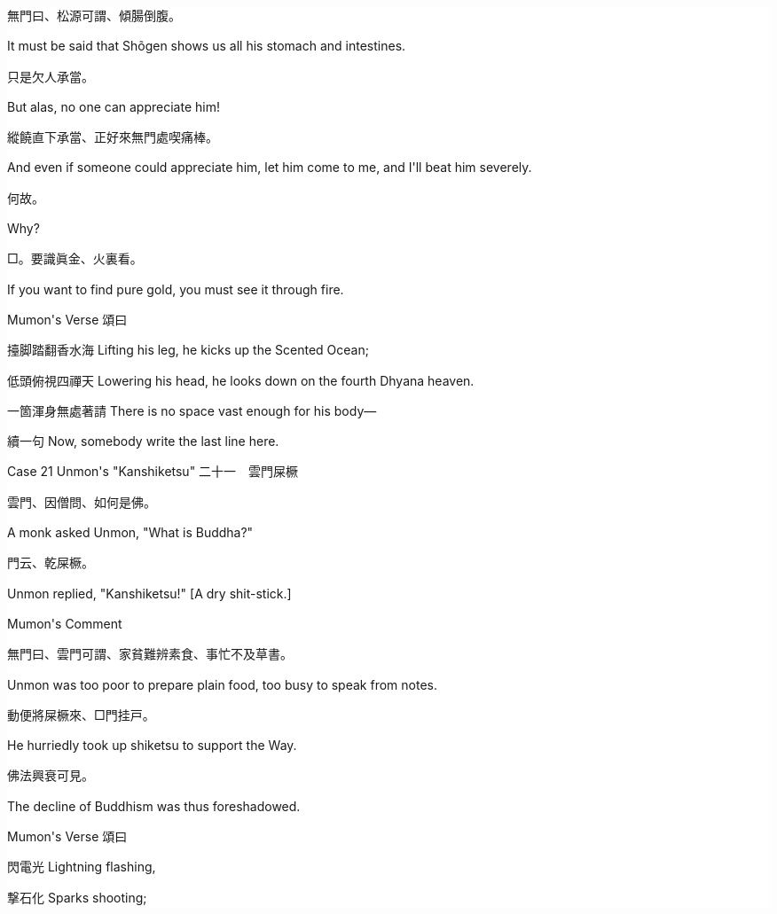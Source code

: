 無門曰、松源可謂、傾腸倒腹。

It must be said that Shõgen shows us all his stomach and intestines.

只是欠人承當。

But alas, no one can appreciate him!

縱饒直下承當、正好來無門處喫痛棒。

And even if someone could appreciate him, let him come to me, and I'll beat him severely.

何故。

Why?

□。要識眞金、火裏看。

If you want to find pure gold, you must see it through fire.

 

Mumon's Verse 頌曰

擡脚踏翻香水海    Lifting his leg, he kicks up the Scented Ocean;

低頭俯視四禪天    Lowering his head, he looks down on the fourth Dhyana heaven.

一箇渾身無處著請            There is no space vast enough for his body—

續一句                         Now, somebody write the last line here.

 

Case 21 Unmon's "Kanshiketsu"                          二十一　雲門屎橛

 

雲門、因僧問、如何是佛。

A monk asked Unmon, "What is Buddha?"

門云、乾屎橛。

Unmon replied, "Kanshiketsu!" [A dry shit-stick.]

 

Mumon's Comment

無門曰、雲門可謂、家貧難辨素食、事忙不及草書。

Unmon was too poor to prepare plain food, too busy to speak from notes.

動便將屎橛來、□門挂戸。

He hurriedly took up shiketsu to support the Way.

佛法興衰可見。

The decline of Buddhism was thus foreshadowed.

 

Mumon's Verse 頌曰

閃電光           Lightning flashing,

撃石化           Sparks shooting;
